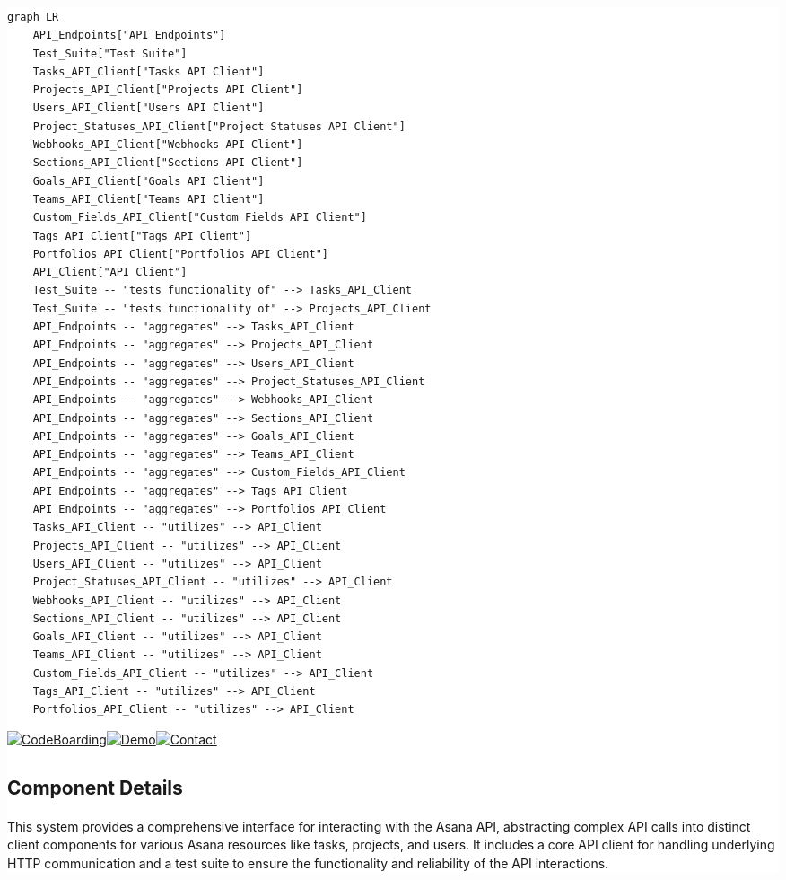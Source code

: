 ```mermaid
graph LR
    API_Endpoints["API Endpoints"]
    Test_Suite["Test Suite"]
    Tasks_API_Client["Tasks API Client"]
    Projects_API_Client["Projects API Client"]
    Users_API_Client["Users API Client"]
    Project_Statuses_API_Client["Project Statuses API Client"]
    Webhooks_API_Client["Webhooks API Client"]
    Sections_API_Client["Sections API Client"]
    Goals_API_Client["Goals API Client"]
    Teams_API_Client["Teams API Client"]
    Custom_Fields_API_Client["Custom Fields API Client"]
    Tags_API_Client["Tags API Client"]
    Portfolios_API_Client["Portfolios API Client"]
    API_Client["API Client"]
    Test_Suite -- "tests functionality of" --> Tasks_API_Client
    Test_Suite -- "tests functionality of" --> Projects_API_Client
    API_Endpoints -- "aggregates" --> Tasks_API_Client
    API_Endpoints -- "aggregates" --> Projects_API_Client
    API_Endpoints -- "aggregates" --> Users_API_Client
    API_Endpoints -- "aggregates" --> Project_Statuses_API_Client
    API_Endpoints -- "aggregates" --> Webhooks_API_Client
    API_Endpoints -- "aggregates" --> Sections_API_Client
    API_Endpoints -- "aggregates" --> Goals_API_Client
    API_Endpoints -- "aggregates" --> Teams_API_Client
    API_Endpoints -- "aggregates" --> Custom_Fields_API_Client
    API_Endpoints -- "aggregates" --> Tags_API_Client
    API_Endpoints -- "aggregates" --> Portfolios_API_Client
    Tasks_API_Client -- "utilizes" --> API_Client
    Projects_API_Client -- "utilizes" --> API_Client
    Users_API_Client -- "utilizes" --> API_Client
    Project_Statuses_API_Client -- "utilizes" --> API_Client
    Webhooks_API_Client -- "utilizes" --> API_Client
    Sections_API_Client -- "utilizes" --> API_Client
    Goals_API_Client -- "utilizes" --> API_Client
    Teams_API_Client -- "utilizes" --> API_Client
    Custom_Fields_API_Client -- "utilizes" --> API_Client
    Tags_API_Client -- "utilizes" --> API_Client
    Portfolios_API_Client -- "utilizes" --> API_Client
```
[![CodeBoarding](https://img.shields.io/badge/Generated%20by-CodeBoarding-9cf?style=flat-square)](https://github.com/CodeBoarding/CodeBoarding)[![Demo](https://img.shields.io/badge/Try%20our-Demo-blue?style=flat-square)](https://www.codeboarding.org/demo)[![Contact](https://img.shields.io/badge/Contact%20us%20-%20contact@codeboarding.org-lightgrey?style=flat-square)](mailto:contact@codeboarding.org)

## Component Details

This system provides a comprehensive interface for interacting with the Asana API, abstracting complex API calls into distinct client components for various Asana resources like tasks, projects, and users. It includes a core API client for handling underlying HTTP communication and a test suite to ensure the functionality and reliability of the API interactions.
